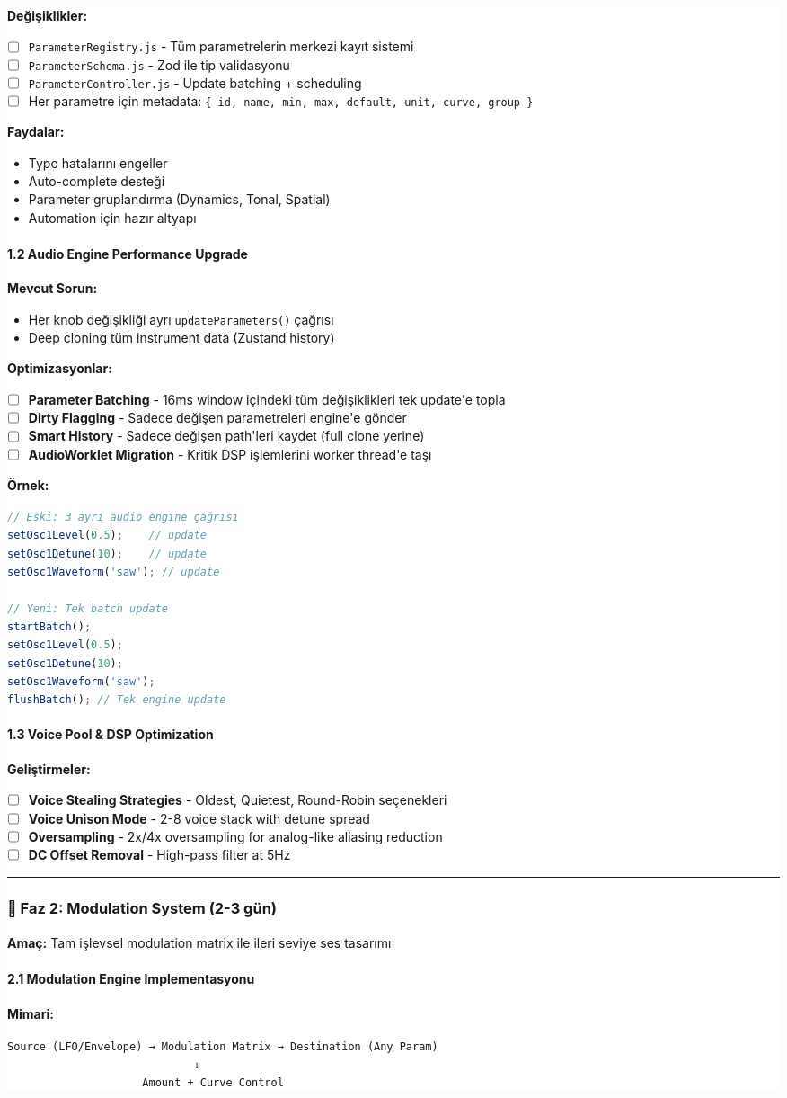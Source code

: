 **Değişiklikler:**
- [ ] `ParameterRegistry.js` - Tüm parametrelerin merkezi kayıt sistemi
- [ ] `ParameterSchema.js` - Zod ile tip validasyonu
- [ ] `ParameterController.js` - Update batching + scheduling
- [ ] Her parametre için metadata: `{ id, name, min, max, default, unit, curve, group }`

**Faydalar:**
- Typo hatalarını engeller
- Auto-complete desteği
- Parameter gruplandırma (Dynamics, Tonal, Spatial)
- Automation için hazır altyapı

#### 1.2 Audio Engine Performance Upgrade
**Mevcut Sorun:**
- Her knob değişikliği ayrı `updateParameters()` çağrısı
- Deep cloning tüm instrument data (Zustand history)

**Optimizasyonlar:**
- [ ] **Parameter Batching** - 16ms window içindeki tüm değişiklikleri tek update'e topla
- [ ] **Dirty Flagging** - Sadece değişen parametreleri engine'e gönder
- [ ] **Smart History** - Sadece değişen path'leri kaydet (full clone yerine)
- [ ] **AudioWorklet Migration** - Kritik DSP işlemlerini worker thread'e taşı

**Örnek:**
```javascript
// Eski: 3 ayrı audio engine çağrısı
setOsc1Level(0.5);    // update
setOsc1Detune(10);    // update
setOsc1Waveform('saw'); // update

// Yeni: Tek batch update
startBatch();
setOsc1Level(0.5);
setOsc1Detune(10);
setOsc1Waveform('saw');
flushBatch(); // Tek engine update
```

#### 1.3 Voice Pool & DSP Optimization
**Geliştirmeler:**
- [ ] **Voice Stealing Strategies** - Oldest, Quietest, Round-Robin seçenekleri
- [ ] **Voice Unison Mode** - 2-8 voice stack with detune spread
- [ ] **Oversampling** - 2x/4x oversampling for analog-like aliasing reduction
- [ ] **DC Offset Removal** - High-pass filter at 5Hz

---

### 🎨 Faz 2: Modulation System (2-3 gün)
**Amaç:** Tam işlevsel modulation matrix ile ileri seviye ses tasarımı

#### 2.1 Modulation Engine Implementasyonu
**Mimari:**
```
Source (LFO/Envelope) → Modulation Matrix → Destination (Any Param)
                             ↓
                     Amount + Curve Control
```
